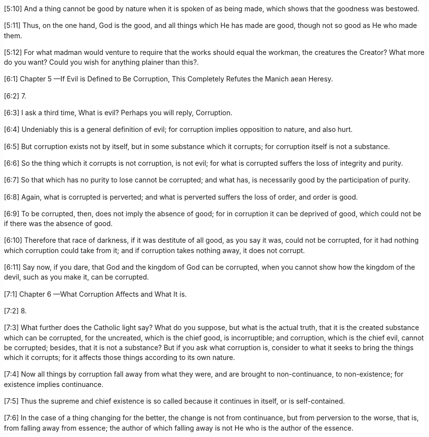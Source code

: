 [5:10] And a thing cannot be good by nature when it is spoken of as being made, which shows that the goodness was bestowed.

[5:11] Thus, on the one hand, God is the good, and all things which He has made are good, though not so good as He who made them.

[5:12] For what madman would venture to require that the works should equal the workman, the creatures the Creator? What more do you want? Could you wish for anything plainer than this?.

[6:1] Chapter 5 —If Evil is Defined to Be Corruption, This Completely Refutes the Manich aean Heresy.

[6:2] 7.

[6:3] I ask a third time, What is evil? Perhaps you will reply, Corruption.

[6:4] Undeniably this is a general definition of evil; for corruption implies opposition to nature, and also hurt.

[6:5] But corruption exists not by itself, but in some substance which it corrupts; for corruption itself is not a substance.

[6:6] So the thing which it corrupts is not corruption, is not evil; for what is corrupted suffers the loss of integrity and purity.

[6:7] So that which has no purity to lose cannot be corrupted; and what has, is necessarily good by the participation of purity.

[6:8] Again, what is corrupted is perverted; and what is perverted suffers the loss of order, and order is good.

[6:9] To be corrupted, then, does not imply the absence of good; for in corruption it can be deprived of good, which could not be if there was the absence of good.

[6:10] Therefore that race of darkness, if it was destitute of all good, as you say it was, could not be corrupted, for it had nothing which corruption could take from it; and if corruption takes nothing away, it does not corrupt.

[6:11] Say now, if you dare, that God and the kingdom of God can be corrupted, when you cannot show how the kingdom of the devil, such as you make it, can be corrupted.

[7:1] Chapter 6 —What Corruption Affects and What It is.

[7:2] 8.

[7:3] What further does the Catholic light say? What do you suppose, but what is the actual truth, that it is the created substance which can be corrupted, for the uncreated, which is the chief good, is incorruptible; and corruption, which is the chief evil, cannot be corrupted; besides, that it is not a substance? But if you ask what corruption is, consider to what it seeks to bring the things which it corrupts; for it affects those things according to its own nature.

[7:4] Now all things by corruption fall away from what they were, and are brought to non-continuance, to non-existence; for existence implies continuance.

[7:5] Thus the supreme and chief existence is so called because it continues in itself, or is self-contained.

[7:6] In the case of a thing changing for the better, the change is not from continuance, but from perversion to the worse, that is, from falling away from essence; the author of which falling away is not He who is the author of the essence.
